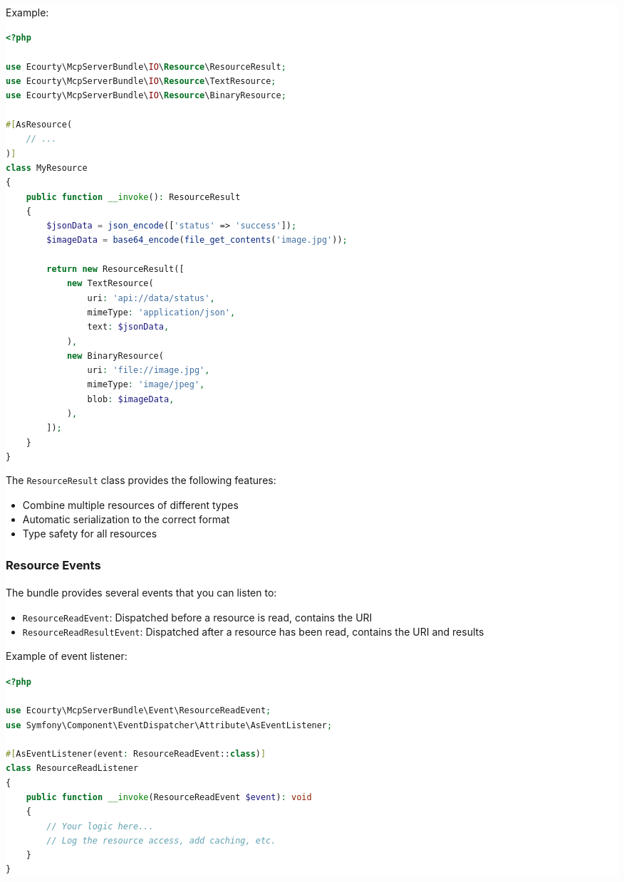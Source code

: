 Example:
```php
<?php

use Ecourty\McpServerBundle\IO\Resource\ResourceResult;
use Ecourty\McpServerBundle\IO\Resource\TextResource;
use Ecourty\McpServerBundle\IO\Resource\BinaryResource;

#[AsResource(
    // ...
)]
class MyResource
{
    public function __invoke(): ResourceResult
    {
        $jsonData = json_encode(['status' => 'success']);
        $imageData = base64_encode(file_get_contents('image.jpg'));

        return new ResourceResult([
            new TextResource(
                uri: 'api://data/status',
                mimeType: 'application/json',
                text: $jsonData,
            ),
            new BinaryResource(
                uri: 'file://image.jpg',
                mimeType: 'image/jpeg',
                blob: $imageData,
            ),
        ]);
    }
}
```

The `ResourceResult` class provides the following features:
- Combine multiple resources of different types
- Automatic serialization to the correct format
- Type safety for all resources

### Resource Events

The bundle provides several events that you can listen to:

- `ResourceReadEvent`: Dispatched before a resource is read, contains the URI
- `ResourceReadResultEvent`: Dispatched after a resource has been read, contains the URI and results

Example of event listener:
```php
<?php

use Ecourty\McpServerBundle\Event\ResourceReadEvent;
use Symfony\Component\EventDispatcher\Attribute\AsEventListener;

#[AsEventListener(event: ResourceReadEvent::class)]
class ResourceReadListener
{
    public function __invoke(ResourceReadEvent $event): void
    {
        // Your logic here...
        // Log the resource access, add caching, etc.
    }
}
```
